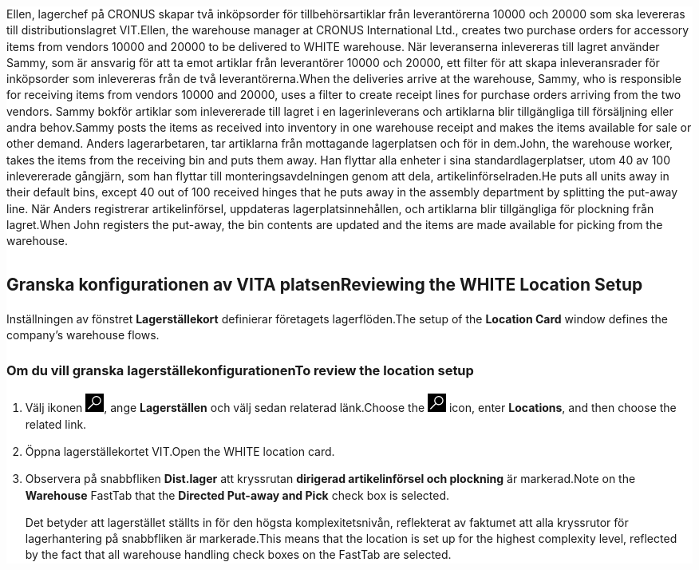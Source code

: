 <span data-ttu-id="06705-156">Ellen, lagerchef på CRONUS skapar två inköpsorder för tillbehörsartiklar från leverantörerna 10000 och 20000 som ska levereras till distributionslagret VIT.</span><span class="sxs-lookup"><span data-stu-id="06705-156">Ellen, the warehouse manager at CRONUS International Ltd., creates two purchase orders for accessory items from vendors 10000 and 20000 to be delivered to WHITE warehouse.</span></span> <span data-ttu-id="06705-157">När leveranserna inlevereras till lagret använder Sammy, som är ansvarig för att ta emot artiklar från leverantörer 10000 och 20000, ett filter för att skapa inleveransrader för inköpsorder som inlevereras från de två leverantörerna.</span><span class="sxs-lookup"><span data-stu-id="06705-157">When the deliveries arrive at the warehouse, Sammy, who is responsible for receiving items from vendors 10000 and 20000, uses a filter to create receipt lines for purchase orders arriving from the two vendors.</span></span> <span data-ttu-id="06705-158">Sammy bokför artiklar som inlevererade till lagret i en lagerinleverans och artiklarna blir tillgängliga till försäljning eller andra behov.</span><span class="sxs-lookup"><span data-stu-id="06705-158">Sammy posts the items as received into inventory in one warehouse receipt and makes the items available for sale or other demand.</span></span> <span data-ttu-id="06705-159">Anders lagerarbetaren, tar artiklarna från mottagande lagerplatsen och för in dem.</span><span class="sxs-lookup"><span data-stu-id="06705-159">John, the warehouse worker, takes the items from the receiving bin and puts them away.</span></span> <span data-ttu-id="06705-160">Han flyttar alla enheter i sina standardlagerplatser, utom 40 av 100 inlevererade gångjärn, som han flyttar till monteringsavdelningen genom att dela, artikelinförselraden.</span><span class="sxs-lookup"><span data-stu-id="06705-160">He puts all units away in their default bins, except 40 out of 100 received hinges that he puts away in the assembly department by splitting the put-away line.</span></span> <span data-ttu-id="06705-161">När Anders registrerar artikelinförsel, uppdateras lagerplatsinnehållen, och artiklarna blir tillgängliga för plockning från lagret.</span><span class="sxs-lookup"><span data-stu-id="06705-161">When John registers the put-away, the bin contents are updated and the items are made available for picking from the warehouse.</span></span>  

## <a name="reviewing-the-white-location-setup"></a><span data-ttu-id="06705-162">Granska konfigurationen av VITA platsen</span><span class="sxs-lookup"><span data-stu-id="06705-162">Reviewing the WHITE Location Setup</span></span>  
<span data-ttu-id="06705-163">Inställningen av fönstret **Lagerställekort** definierar företagets lagerflöden.</span><span class="sxs-lookup"><span data-stu-id="06705-163">The setup of the **Location Card** window defines the company’s warehouse flows.</span></span>  

### <a name="to-review-the-location-setup"></a><span data-ttu-id="06705-164">Om du vill granska lagerställekonfigurationen</span><span class="sxs-lookup"><span data-stu-id="06705-164">To review the location setup</span></span>  

1.  <span data-ttu-id="06705-165">Välj ikonen ![Söka efter sida eller rapport](media/ui-search/search_small.png "ikonen Söka efter sida eller rapport"), ange **Lagerställen** och välj sedan relaterad länk.</span><span class="sxs-lookup"><span data-stu-id="06705-165">Choose the ![Search for Page or Report](media/ui-search/search_small.png "Search for Page or Report icon") icon, enter **Locations**, and then choose the related link.</span></span>  
2.  <span data-ttu-id="06705-166">Öppna lagerställekortet VIT.</span><span class="sxs-lookup"><span data-stu-id="06705-166">Open the WHITE location card.</span></span>  
3.  <span data-ttu-id="06705-167">Observera på snabbfliken **Dist.lager** att kryssrutan **dirigerad artikelinförsel och plockning** är markerad.</span><span class="sxs-lookup"><span data-stu-id="06705-167">Note on the **Warehouse** FastTab that the **Directed Put-away and Pick** check box is selected.</span></span>  

    <span data-ttu-id="06705-168">Det betyder att lagerstället ställts in för den högsta komplexitetsnivån, reflekterat av faktumet att alla kryssrutor för lagerhantering på snabbfliken är markerade.</span><span class="sxs-lookup"><span data-stu-id="06705-168">This means that the location is set up for the highest complexity level, reflected by the fact that all warehouse handling check boxes on the FastTab are selected.</span></span>  
